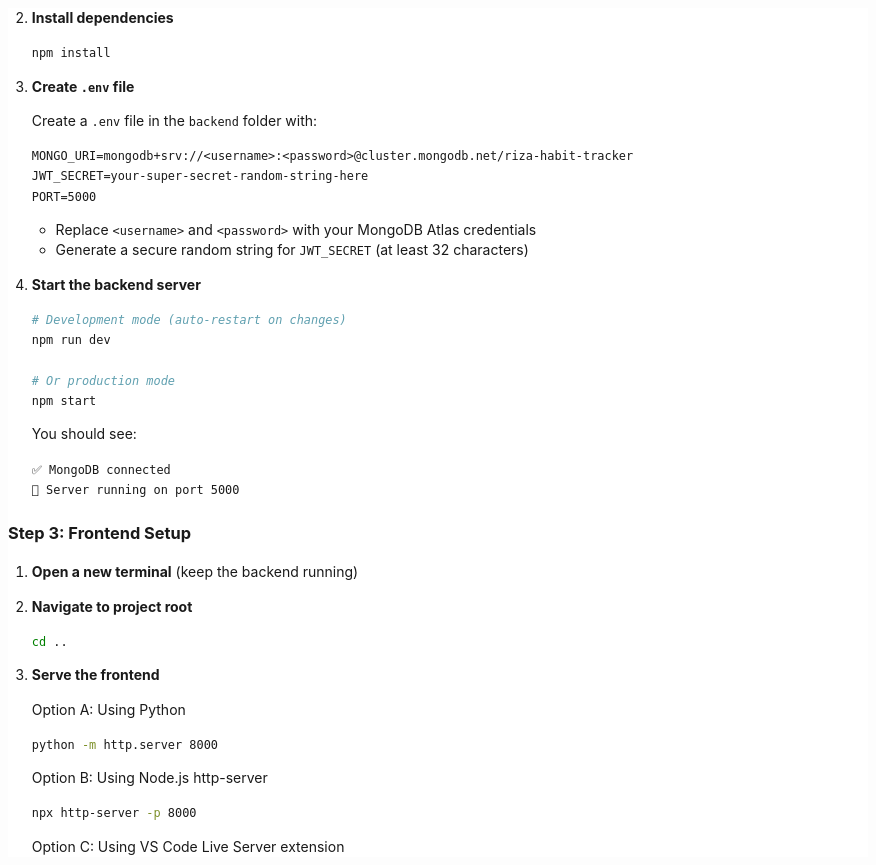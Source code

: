 2. **Install dependencies**

   ```bash
   npm install
   ```

3. **Create `.env` file**

   Create a `.env` file in the `backend` folder with:

   ```env
   MONGO_URI=mongodb+srv://<username>:<password>@cluster.mongodb.net/riza-habit-tracker
   JWT_SECRET=your-super-secret-random-string-here
   PORT=5000
   ```

   - Replace `<username>` and `<password>` with your MongoDB Atlas credentials
   - Generate a secure random string for `JWT_SECRET` (at least 32 characters)

4. **Start the backend server**

   ```bash
   # Development mode (auto-restart on changes)
   npm run dev

   # Or production mode
   npm start
   ```

   You should see:

   ```
   ✅ MongoDB connected
   🚀 Server running on port 5000
   ```

### Step 3: Frontend Setup

1. **Open a new terminal** (keep the backend running)

2. **Navigate to project root**

   ```bash
   cd ..
   ```

3. **Serve the frontend**

   Option A: Using Python

   ```bash
   python -m http.server 8000
   ```

   Option B: Using Node.js http-server

   ```bash
   npx http-server -p 8000
   ```

   Option C: Using VS Code Live Server extension
